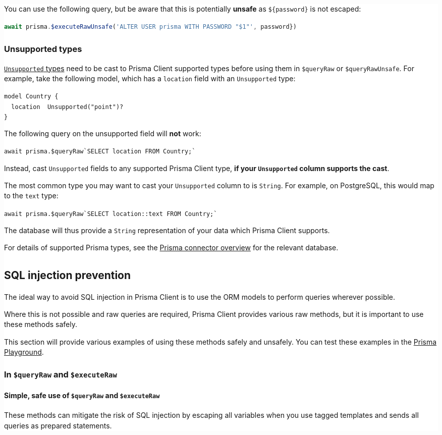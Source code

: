 You can use the following query, but be aware that this is potentially **unsafe** as `${password}` is not escaped:

```ts
await prisma.$executeRawUnsafe('ALTER USER prisma WITH PASSWORD "$1"', password})
```

### Unsupported types

[`Unsupported` types](/orm/reference/prisma-schema-reference#unsupported) need to be cast to Prisma Client supported types before using them in `$queryRaw` or `$queryRawUnsafe`. For example, take the following model, which has a `location` field with an `Unsupported` type:

```tsx
model Country {
  location  Unsupported("point")?
}
```

The following query on the unsupported field will **not** work:

```tsx
await prisma.$queryRaw`SELECT location FROM Country;`
```

Instead, cast `Unsupported` fields to any supported Prisma Client type, **if your `Unsupported` column supports the cast**.

The most common type you may want to cast your `Unsupported` column to is `String`. For example, on PostgreSQL, this would map to the `text` type:

```tsx
await prisma.$queryRaw`SELECT location::text FROM Country;`
```

The database will thus provide a `String` representation of your data which Prisma Client supports.

For details of supported Prisma types, see the [Prisma connector overview](/orm/overview/databases) for the relevant database.

## SQL injection prevention

The ideal way to avoid SQL injection in Prisma Client is to use the ORM models to perform queries wherever possible.

Where this is not possible and raw queries are required, Prisma Client provides various raw methods, but it is important to use these methods safely.

This section will provide various examples of using these methods safely and unsafely. You can test these examples in the [Prisma Playground](https://playground.prisma.io/examples).

### In `$queryRaw` and `$executeRaw`

#### Simple, safe use of `$queryRaw` and `$executeRaw`

These methods can mitigate the risk of SQL injection by escaping all variables when you use tagged templates and sends all queries as prepared statements.
